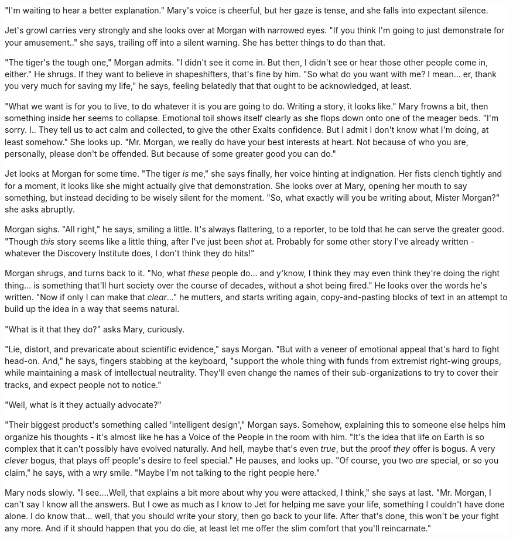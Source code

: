 "I'm waiting to hear a better explanation." Mary's voice is cheerful, but her gaze is tense, and she falls into expectant silence.

Jet's growl carries very strongly and she looks over at Morgan with narrowed eyes. "If you think I'm going to just demonstrate for your amusement.." she says, trailing off into a silent warning. She has better things to do than that.

"The tiger's the tough one," Morgan admits. "I didn't see it come in. But then, I didn't see or hear those other people come in, either." He shrugs. If they want to believe in shapeshifters, that's fine by him. "So what do you want with me? I mean... er, thank you very much for saving my life," he says, feeling belatedly that that ought to be acknowledged, at least.

"What we want is for you to live, to do whatever it is you are going to do. Writing a story, it looks like." Mary frowns a bit, then something inside her seems to collapse. Emotional toil shows itself clearly as she flops down onto one of the meager beds. "I'm sorry. I.. They tell us to act calm and collected, to give the other Exalts confidence. But I admit I don't know what I'm doing, at least somehow." She looks up. "Mr. Morgan, we really do have your best interests at heart. Not because of who you are, personally, please don't be offended. But because of some greater good you can do."

Jet looks at Morgan for some time. "The tiger _is_ me," she says finally, her voice hinting at indignation. Her fists clench tightly and for a moment, it looks like she might actually give that demonstration. She looks over at Mary, opening her mouth to say something, but instead deciding to be wisely silent for the moment. "So, what exactly will you be writing about, Mister Morgan?" she asks abruptly.

Morgan sighs. "All right," he says, smiling a little. It's always flattering, to a reporter, to be told that he can serve the greater good. "Though _this_ story seems like a little thing, after I've just been _shot_ at. Probably for some other story I've already written - whatever the Discovery Institute does, I don't think they do hits!"

Morgan shrugs, and turns back to it. "No, what _these_ people do... and y'know, I think they may even think they're doing the right thing... is something that'll hurt society over the course of decades, without a shot being fired." He looks over the words he's written. "Now if only I can make that _clear_..." he mutters, and starts writing again, copy-and-pasting blocks of text in an attempt to build up the idea in a way that seems natural.

"What is it that they do?" asks Mary, curiously.

"Lie, distort, and prevaricate about scientific evidence," says Morgan. "But with a veneer of emotional appeal that's hard to fight head-on. And," he says, fingers stabbing at the keyboard, "support the whole thing with funds from extremist right-wing groups, while maintaining a mask of intellectual neutrality. They'll even change the names of their sub-organizations to try to cover their tracks, and expect people not to notice."

"Well, what is it they actually advocate?"

"Their biggest product's something called 'intelligent design'," Morgan says. Somehow, explaining this to someone else helps him organize his thoughts - it's almost like he has a Voice of the People in the room with him. "It's the idea that life on Earth is so complex that it can't possibly have evolved naturally. And hell, maybe that's even _true_, but the proof _they_ offer is bogus. A very _clever_ bogus, that plays off people's desire to feel special." He pauses, and looks up. "Of course, you two _are_ special, or so you claim," he says, with a wry smile. "Maybe I'm not talking to the right people here."

Mary nods slowly. "I see....Well, that explains a bit more about why you were attacked, I think," she says at last. "Mr. Morgan, I can't say I know all the answers. But I owe as much as I know to Jet for helping me save your life, something I couldn't have done alone. I do know that... well, that you should write your story, then go back to your life. After that's done, this won't be your fight any more. And if it should happen that you do die, at least let me offer the slim comfort that you'll reincarnate."
